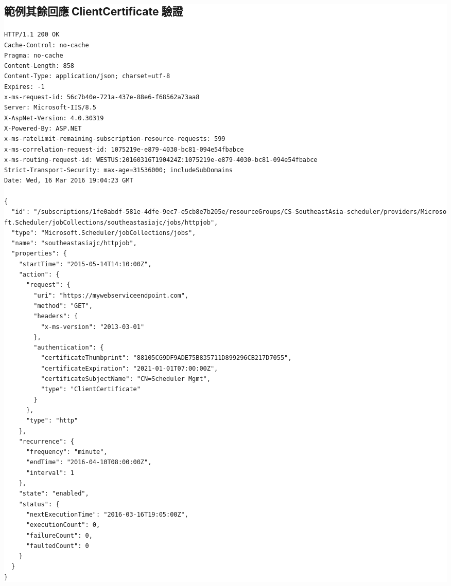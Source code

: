 ## <a name="sample-rest-response-for-clientcertificate-authentication"></a>範例其餘回應 ClientCertificate 驗證

```
HTTP/1.1 200 OK
Cache-Control: no-cache
Pragma: no-cache
Content-Length: 858
Content-Type: application/json; charset=utf-8
Expires: -1
x-ms-request-id: 56c7b40e-721a-437e-88e6-f68562a73aa8
Server: Microsoft-IIS/8.5
X-AspNet-Version: 4.0.30319
X-Powered-By: ASP.NET
x-ms-ratelimit-remaining-subscription-resource-requests: 599
x-ms-correlation-request-id: 1075219e-e879-4030-bc81-094e54fbabce
x-ms-routing-request-id: WESTUS:20160316T190424Z:1075219e-e879-4030-bc81-094e54fbabce
Strict-Transport-Security: max-age=31536000; includeSubDomains
Date: Wed, 16 Mar 2016 19:04:23 GMT

{
  "id": "/subscriptions/1fe0abdf-581e-4dfe-9ec7-e5cb8e7b205e/resourceGroups/CS-SoutheastAsia-scheduler/providers/Microsoft.Scheduler/jobCollections/southeastasiajc/jobs/httpjob",
  "type": "Microsoft.Scheduler/jobCollections/jobs",
  "name": "southeastasiajc/httpjob",
  "properties": {
    "startTime": "2015-05-14T14:10:00Z",
    "action": {
      "request": {
        "uri": "https://mywebserviceendpoint.com",
        "method": "GET",
        "headers": {
          "x-ms-version": "2013-03-01"
        },
        "authentication": {
          "certificateThumbprint": "88105CG9DF9ADE75B835711D899296CB217D7055",
          "certificateExpiration": "2021-01-01T07:00:00Z",
          "certificateSubjectName": "CN=Scheduler Mgmt",
          "type": "ClientCertificate"
        }
      },
      "type": "http"
    },
    "recurrence": {
      "frequency": "minute",
      "endTime": "2016-04-10T08:00:00Z",
      "interval": 1
    },
    "state": "enabled",
    "status": {
      "nextExecutionTime": "2016-03-16T19:05:00Z",
      "executionCount": 0,
      "failureCount": 0,
      "faultedCount": 0
    }
  }
}
```
